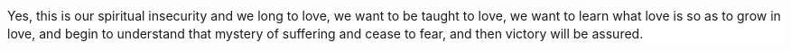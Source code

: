 Yes, this is our spiritual insecurity and we long to love, we want to be
taught to love, we want to learn what love is so as to grow in love, and
begin to understand that mystery of suffering and cease to fear, and
then victory will be assured.
